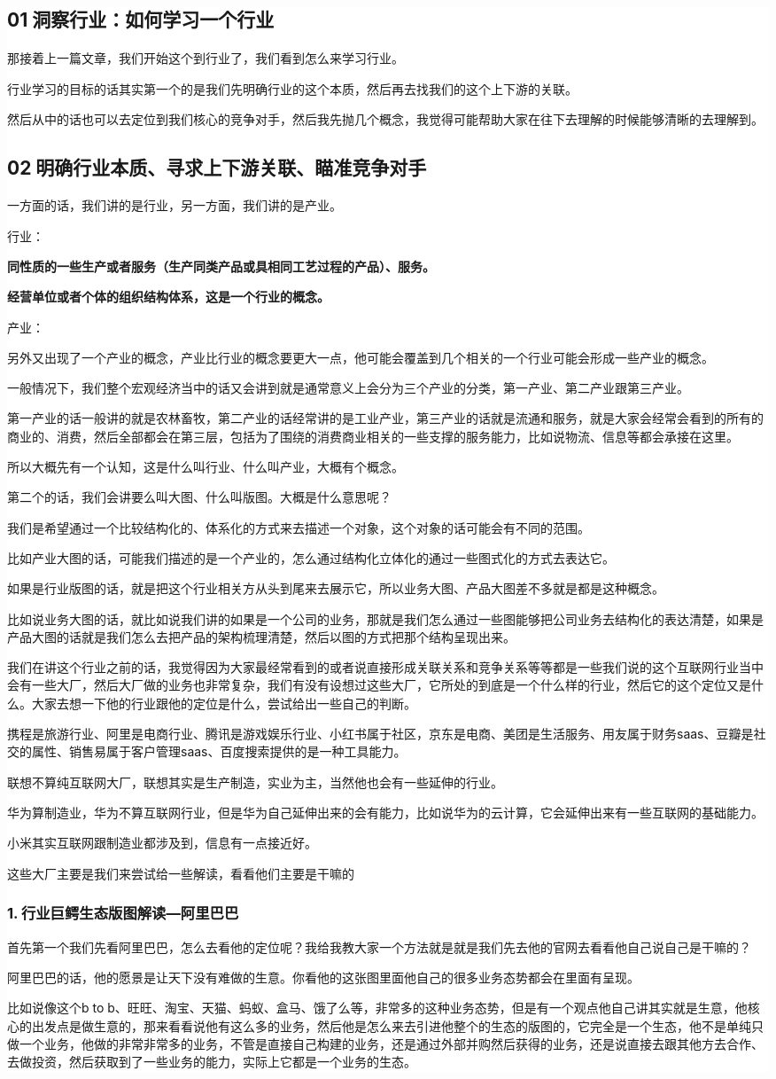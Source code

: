 ## 01 洞察行业：如何学习一个行业

那接着上一篇文章，我们开始这个到行业了，我们看到怎么来学习行业。

行业学习的目标的话其实第一个的是我们先明确行业的这个本质，然后再去找我们的这个上下游的关联。

然后从中的话也可以去定位到我们核心的竞争对手，然后我先抛几个概念，我觉得可能帮助大家在往下去理解的时候能够清晰的去理解到。

## 02 明确行业本质、寻求上下游关联、瞄准竞争对手

一方面的话，我们讲的是行业，另一方面，我们讲的是产业。

行业：

**同性质的一些生产或者服务（生产同类产品或具相同工艺过程的产品）、服务。**

**经营单位或者个体的组织结构体系，这是一个行业的概念。**

产业：

另外又出现了一个产业的概念，产业比行业的概念要更大一点，他可能会覆盖到几个相关的一个行业可能会形成一些产业的概念。

一般情况下，我们整个宏观经济当中的话又会讲到就是通常意义上会分为三个产业的分类，第一产业、第二产业跟第三产业。

第一产业的话一般讲的就是农林畜牧，第二产业的话经常讲的是工业产业，第三产业的话就是流通和服务，就是大家会经常会看到的所有的商业的、消费，然后全部都会在第三层，包括为了围绕的消费商业相关的一些支撑的服务能力，比如说物流、信息等都会承接在这里。

所以大概先有一个认知，这是什么叫行业、什么叫产业，大概有个概念。

第二个的话，我们会讲要么叫大图、什么叫版图。大概是什么意思呢？

我们是希望通过一个比较结构化的、体系化的方式来去描述一个对象，这个对象的话可能会有不同的范围。

比如产业大图的话，可能我们描述的是一个产业的，怎么通过结构化立体化的通过一些图式化的方式去表达它。

如果是行业版图的话，就是把这个行业相关方从头到尾来去展示它，所以业务大图、产品大图差不多就是都是这种概念。

比如说业务大图的话，就比如说我们讲的如果是一个公司的业务，那就是我们怎么通过一些图能够把公司业务去结构化的表达清楚，如果是产品大图的话就是我们怎么去把产品的架构梳理清楚，然后以图的方式把那个结构呈现出来。

我们在讲这个行业之前的话，我觉得因为大家最经常看到的或者说直接形成关联关系和竞争关系等等都是一些我们说的这个互联网行业当中会有一些大厂，然后大厂做的业务也非常复杂，我们有没有设想过这些大厂，它所处的到底是一个什么样的行业，然后它的这个定位又是什么。大家去想一下他的行业跟他的定位是什么，尝试给出一些自己的判断。

携程是旅游行业、阿里是电商行业、腾讯是游戏娱乐行业、小红书属于社区，京东是电商、美团是生活服务、用友属于财务saas、豆瓣是社交的属性、销售易属于客户管理saas、百度搜索提供的是一种工具能力。

联想不算纯互联网大厂，联想其实是生产制造，实业为主，当然他也会有一些延伸的行业。

华为算制造业，华为不算互联网行业，但是华为自己延伸出来的会有能力，比如说华为的云计算，它会延伸出来有一些互联网的基础能力。

小米其实互联网跟制造业都涉及到，信息有一点接近好。

这些大厂主要是我们来尝试给一些解读，看看他们主要是干嘛的

### 1\. 行业巨鳄生态版图解读—阿里巴巴

首先第一个我们先看阿里巴巴，怎么去看他的定位呢？我给我教大家一个方法就是就是我们先去他的官网去看看他自己说自己是干嘛的？

阿里巴巴的话，他的愿景是让天下没有难做的生意。你看他的这张图里面他自己的很多业务态势都会在里面有呈现。

比如说像这个b to b、旺旺、淘宝、天猫、蚂蚁、盒马、饿了么等，非常多的这种业务态势，但是有一个观点他自己讲其实就是生意，他核心的出发点是做生意的，那来看看说他有这么多的业务，然后他是怎么来去引进他整个的生态的版图的，它完全是一个生态，他不是单纯只做一个业务，他做的非常非常多的业务，不管是直接自己构建的业务，还是通过外部并购然后获得的业务，还是说直接去跟其他方去合作、去做投资，然后获取到了一些业务的能力，实际上它都是一个业务的生态。
